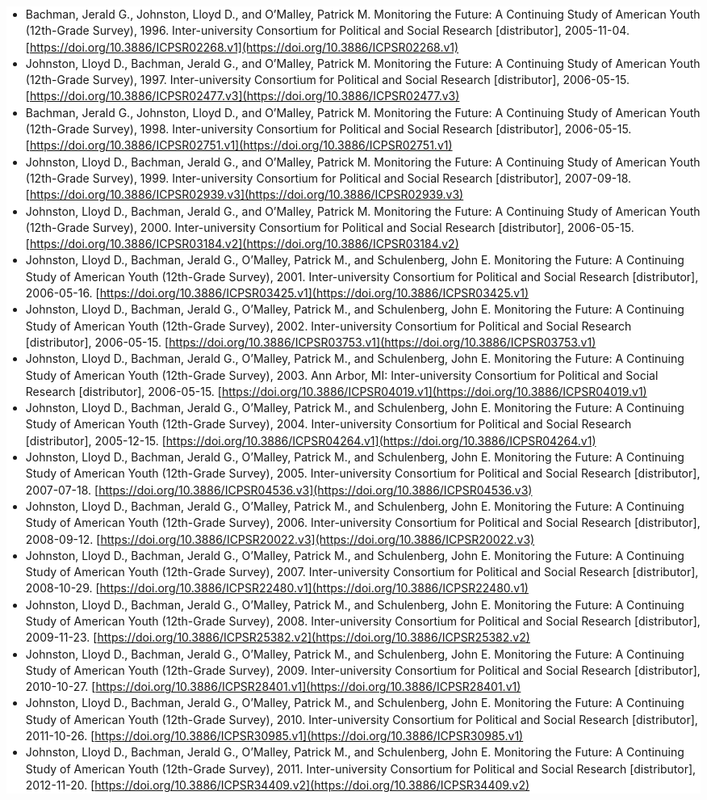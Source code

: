 * Bachman, Jerald G., Johnston, Lloyd D., and O’Malley, Patrick M. Monitoring the Future:  A Continuing Study of American Youth (12th-Grade Survey), 1996. Inter-university Consortium for Political and Social Research [distributor], 2005-11-04. [https://doi.org/10.3886/ICPSR02268.v1](https://doi.org/10.3886/ICPSR02268.v1)
* Johnston, Lloyd D., Bachman, Jerald G., and O’Malley, Patrick M. Monitoring the Future: A Continuing Study of American Youth (12th-Grade Survey), 1997. Inter-university Consortium for Political and Social Research [distributor], 2006-05-15. [https://doi.org/10.3886/ICPSR02477.v3](https://doi.org/10.3886/ICPSR02477.v3)
* Bachman, Jerald G., Johnston, Lloyd D., and O’Malley, Patrick M. Monitoring the Future: A Continuing Study of American Youth (12th-Grade Survey), 1998. Inter-university Consortium for Political and Social Research [distributor], 2006-05-15. [https://doi.org/10.3886/ICPSR02751.v1](https://doi.org/10.3886/ICPSR02751.v1)
* Johnston, Lloyd D., Bachman, Jerald G., and O’Malley, Patrick M. Monitoring the Future: A Continuing Study of American Youth (12th-Grade Survey), 1999. Inter-university Consortium for Political and Social Research [distributor], 2007-09-18. [https://doi.org/10.3886/ICPSR02939.v3](https://doi.org/10.3886/ICPSR02939.v3)
* Johnston, Lloyd D., Bachman, Jerald G., and O’Malley, Patrick M. Monitoring the Future: A Continuing Study of American Youth (12th-Grade Survey), 2000. Inter-university Consortium for Political and Social Research [distributor], 2006-05-15. [https://doi.org/10.3886/ICPSR03184.v2](https://doi.org/10.3886/ICPSR03184.v2)
* Johnston, Lloyd D., Bachman, Jerald G., O’Malley, Patrick M., and Schulenberg, John E. Monitoring the Future: A Continuing Study of American Youth (12th-Grade Survey), 2001. Inter-university Consortium for Political and Social Research [distributor], 2006-05-16. [https://doi.org/10.3886/ICPSR03425.v1](https://doi.org/10.3886/ICPSR03425.v1)
* Johnston, Lloyd D., Bachman, Jerald G., O’Malley, Patrick M., and Schulenberg, John E. Monitoring the Future: A Continuing Study of American Youth (12th-Grade Survey), 2002. Inter-university Consortium for Political and Social Research [distributor], 2006-05-15. [https://doi.org/10.3886/ICPSR03753.v1](https://doi.org/10.3886/ICPSR03753.v1)
* Johnston, Lloyd D., Bachman, Jerald G., O’Malley, Patrick M., and Schulenberg, John E. Monitoring the Future: A Continuing Study of American Youth (12th-Grade Survey), 2003. Ann Arbor, MI: Inter-university Consortium for Political and Social Research [distributor], 2006-05-15. [https://doi.org/10.3886/ICPSR04019.v1](https://doi.org/10.3886/ICPSR04019.v1)
* Johnston, Lloyd D., Bachman, Jerald G., O’Malley, Patrick M., and Schulenberg, John E. Monitoring the Future:  A Continuing Study of American Youth (12th-Grade Survey), 2004. Inter-university Consortium for Political and Social Research [distributor], 2005-12-15. [https://doi.org/10.3886/ICPSR04264.v1](https://doi.org/10.3886/ICPSR04264.v1)
* Johnston, Lloyd D., Bachman, Jerald G., O’Malley, Patrick M., and Schulenberg, John E. Monitoring the Future: A Continuing Study of American Youth (12th-Grade Survey), 2005. Inter-university Consortium for Political and Social Research [distributor], 2007-07-18. [https://doi.org/10.3886/ICPSR04536.v3](https://doi.org/10.3886/ICPSR04536.v3)
* Johnston, Lloyd D., Bachman, Jerald G., O’Malley, Patrick M., and Schulenberg, John E. Monitoring the Future: A Continuing Study of American Youth (12th-Grade Survey), 2006. Inter-university Consortium for Political and Social Research [distributor], 2008-09-12. [https://doi.org/10.3886/ICPSR20022.v3](https://doi.org/10.3886/ICPSR20022.v3)
* Johnston, Lloyd D., Bachman, Jerald G., O’Malley, Patrick M., and Schulenberg, John E. Monitoring the Future: A Continuing Study of American Youth (12th-Grade Survey), 2007. Inter-university Consortium for Political and Social Research [distributor], 2008-10-29. [https://doi.org/10.3886/ICPSR22480.v1](https://doi.org/10.3886/ICPSR22480.v1)
* Johnston, Lloyd D., Bachman, Jerald G., O’Malley, Patrick M., and Schulenberg, John E. Monitoring the Future: A Continuing Study of American Youth (12th-Grade Survey), 2008. Inter-university Consortium for Political and Social Research [distributor], 2009-11-23. [https://doi.org/10.3886/ICPSR25382.v2](https://doi.org/10.3886/ICPSR25382.v2)
* Johnston, Lloyd D., Bachman, Jerald G., O’Malley, Patrick M., and Schulenberg, John E. Monitoring the Future: A Continuing Study of American Youth (12th-Grade Survey), 2009. Inter-university Consortium for Political and Social Research [distributor], 2010-10-27. [https://doi.org/10.3886/ICPSR28401.v1](https://doi.org/10.3886/ICPSR28401.v1)
* Johnston, Lloyd D., Bachman, Jerald G., O’Malley, Patrick M., and Schulenberg, John E. Monitoring the Future: A Continuing Study of American Youth (12th-Grade Survey), 2010. Inter-university Consortium for Political and Social Research [distributor], 2011-10-26. [https://doi.org/10.3886/ICPSR30985.v1](https://doi.org/10.3886/ICPSR30985.v1)
* Johnston, Lloyd D., Bachman, Jerald G., O’Malley, Patrick M., and Schulenberg, John E. Monitoring the Future: A Continuing Study of American Youth (12th-Grade Survey), 2011. Inter-university Consortium for Political and Social Research [distributor], 2012-11-20. [https://doi.org/10.3886/ICPSR34409.v2](https://doi.org/10.3886/ICPSR34409.v2)